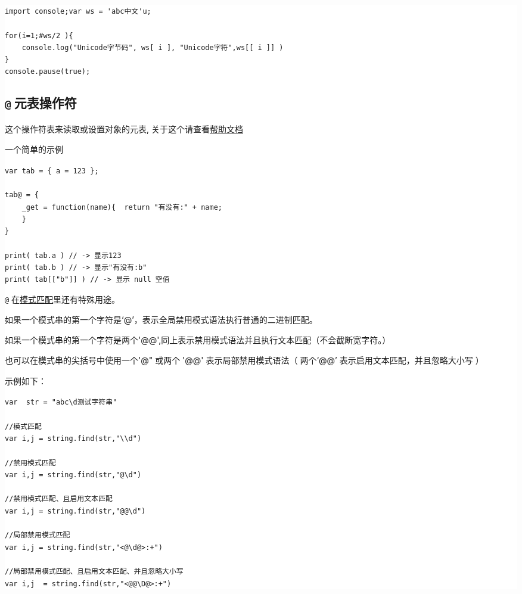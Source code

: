 
```aardio
import console;var ws = 'abc中文'u;

for(i=1;#ws/2 ){
    console.log("Unicode字节码", ws[ i ], "Unicode字符",ws[[ i ]] )
}
console.pause(true);
```

## `@` 元表操作符 


这个操作符表来读取或设置对象的元表, 关于这个请查看[帮助文档](../../language-reference/datatype/table/meta.md)  

一个简单的示例  
  
```aardio
var tab = { a = 123 };

tab@ = {
    _get = function(name){  return "有没有:" + name;
    }
}

print( tab.a ) // -> 显示123
print( tab.b ) // -> 显示"有没有:b"
print( tab[["b"]] ) // -> 显示 null 空值
```

`@` 在[模式匹配](../../library-guide/builtin/string/patterns.md)里还有特殊用途。

如果一个模式串的第一个字符是‘@’，表示全局禁用模式语法执行普通的二进制匹配。

如果一个模式串的第一个字符是两个'@@',同上表示禁用模式语法并且执行文本匹配（不会截断宽字符。）

也可以在模式串的尖括号中使用一个'@" 或两个 '@@' 表示局部禁用模式语法（ 两个‘@@’ 表示启用文本匹配，并且忽略大小写 ）
  
示例如下： 

```aardio
var  str = "abc\d测试字符串"

//模式匹配
var i,j = string.find(str,"\\d")

//禁用模式匹配
var i,j = string.find(str,"@\d")

//禁用模式匹配、且启用文本匹配
var i,j = string.find(str,"@@\d")

//局部禁用模式匹配
var i,j = string.find(str,"<@\d@>:+")

//局部禁用模式匹配、且启用文本匹配、并且忽略大小写
var i,j  = string.find(str,"<@@\D@>:+")
```

